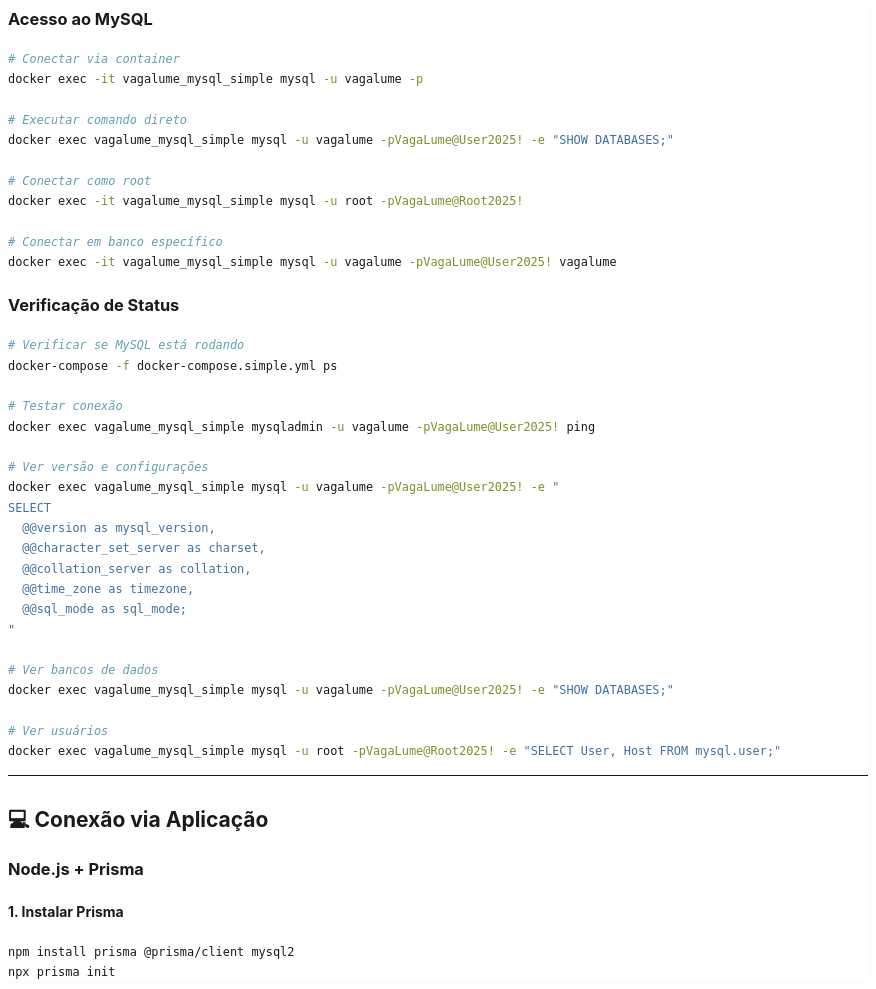 ### **Acesso ao MySQL**

```bash
# Conectar via container
docker exec -it vagalume_mysql_simple mysql -u vagalume -p

# Executar comando direto
docker exec vagalume_mysql_simple mysql -u vagalume -pVagaLume@User2025! -e "SHOW DATABASES;"

# Conectar como root
docker exec -it vagalume_mysql_simple mysql -u root -pVagaLume@Root2025!

# Conectar em banco específico
docker exec -it vagalume_mysql_simple mysql -u vagalume -pVagaLume@User2025! vagalume
```

### **Verificação de Status**

```bash
# Verificar se MySQL está rodando
docker-compose -f docker-compose.simple.yml ps

# Testar conexão
docker exec vagalume_mysql_simple mysqladmin -u vagalume -pVagaLume@User2025! ping

# Ver versão e configurações
docker exec vagalume_mysql_simple mysql -u vagalume -pVagaLume@User2025! -e "
SELECT 
  @@version as mysql_version,
  @@character_set_server as charset,
  @@collation_server as collation,
  @@time_zone as timezone,
  @@sql_mode as sql_mode;
"

# Ver bancos de dados
docker exec vagalume_mysql_simple mysql -u vagalume -pVagaLume@User2025! -e "SHOW DATABASES;"

# Ver usuários
docker exec vagalume_mysql_simple mysql -u root -pVagaLume@Root2025! -e "SELECT User, Host FROM mysql.user;"
```

---

## 💻 Conexão via Aplicação

### **Node.js + Prisma**

#### **1. Instalar Prisma**
```bash
npm install prisma @prisma/client mysql2
npx prisma init
```
